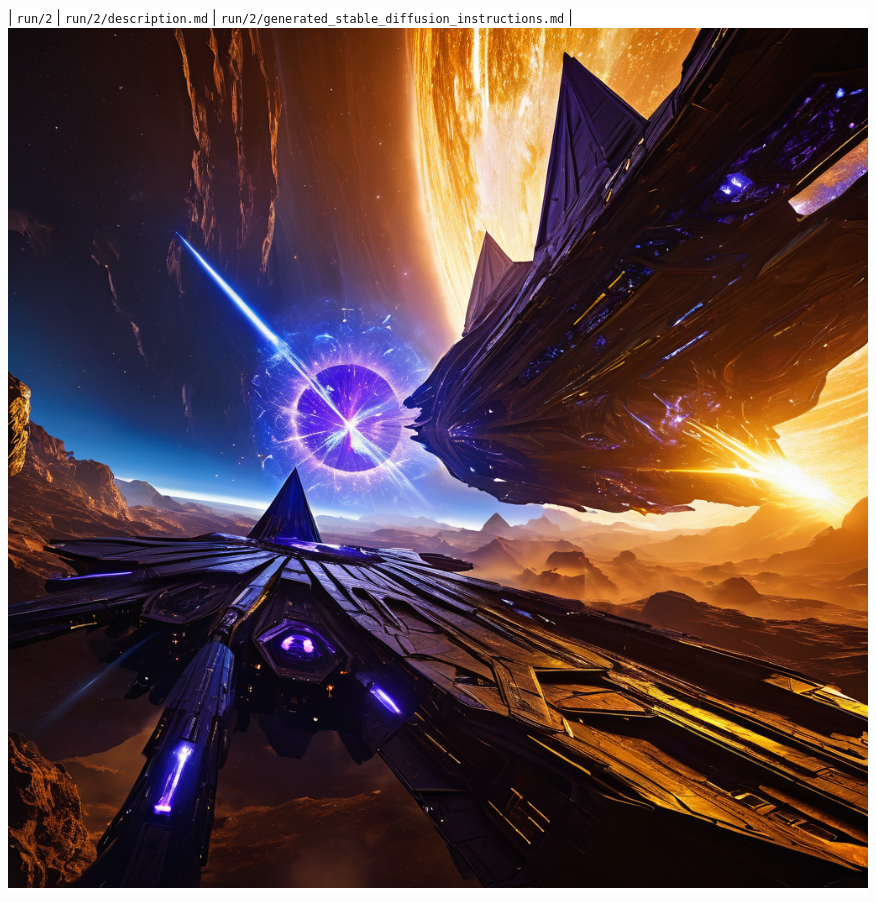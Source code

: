 | `run/2` | `run/2/description.md` | `run/2/generated_stable_diffusion_instructions.md` | ![run2‑0](test_1/starfighter_fighter_generations/run/2/stable_diffusion_runs/0.png)